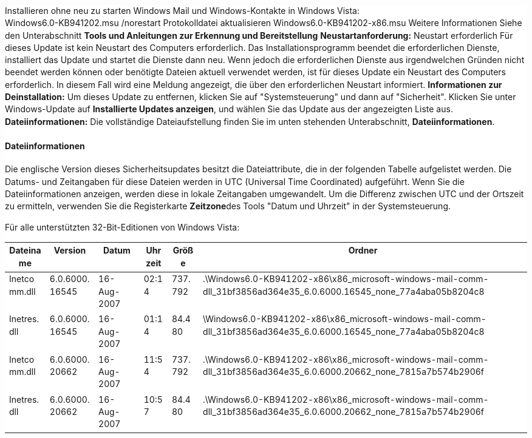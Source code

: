 <td style="border:1px solid black;">Installieren ohne neu zu starten</td>
<td style="border:1px solid black;">Windows Mail und Windows-Kontakte in Windows Vista:<br />
Windows6.0-KB941202.msu /norestart</td>
</tr>
<tr class="odd">
<td style="border:1px solid black;">Protokolldatei aktualisieren</td>
<td style="border:1px solid black;">Windows6.0-KB941202-x86.msu</td>
</tr>
<tr class="even">
<td style="border:1px solid black;">Weitere Informationen</td>
<td style="border:1px solid black;">Siehe den Unterabschnitt <strong>Tools und Anleitungen zur Erkennung und Bereitstellung</strong></td>
</tr>
<tr class="odd">
<td style="border:1px solid black;"><strong>Neustartanforderung:</strong></td>
<td style="border:1px solid black;"></td>
</tr>
<tr class="even">
<td style="border:1px solid black;">Neustart erforderlich</td>
<td style="border:1px solid black;">Für dieses Update ist kein Neustart des Computers erforderlich. Das Installationsprogramm beendet die erforderlichen Dienste, installiert das Update und startet die Dienste dann neu. Wenn jedoch die erforderlichen Dienste aus irgendwelchen Gründen nicht beendet werden können oder benötigte Dateien aktuell verwendet werden, ist für dieses Update ein Neustart des Computers erforderlich. In diesem Fall wird eine Meldung angezeigt, die über den erforderlichen Neustart informiert.</td>
</tr>
<tr class="odd">
<td style="border:1px solid black;"><strong>Informationen zur Deinstallation:</strong></td>
<td style="border:1px solid black;">Um dieses Update zu entfernen, klicken Sie auf &quot;Systemsteuerung&quot; und dann auf &quot;Sicherheit&quot;. Klicken Sie unter Windows-Update auf <strong>Installierte Updates anzeigen</strong>, und wählen Sie das Update aus der angezeigten Liste aus.</td>
</tr>
<tr class="even">
<td style="border:1px solid black;"><strong>Dateiinformationen:</strong></td>
<td style="border:1px solid black;">Die vollständige Dateiaufstellung finden Sie im unten stehenden Unterabschnitt, <strong>Dateiinformationen</strong>.</td>
</tr>
</tbody>
</table>
  
#### Dateiinformationen
  
Die englische Version dieses Sicherheitsupdates besitzt die Dateiattribute, die in der folgenden Tabelle aufgelistet werden. Die Datums- und Zeitangaben für diese Dateien werden in UTC (Universal Time Coordinated) aufgeführt. Wenn Sie die Dateiinformationen anzeigen, werden diese in lokale Zeitangaben umgewandelt. Um die Differenz zwischen UTC und der Ortszeit zu ermitteln, verwenden Sie die Registerkarte **Zeitzone**des Tools "Datum und Uhrzeit" in der Systemsteuerung.
  
Für alle unterstützten 32-Bit-Editionen von Windows Vista:
  
| Dateiname    | Version        | Datum       | Uhrzeit | Größe   | Ordner                                                                                                                     |  
|--------------|----------------|-------------|---------|---------|----------------------------------------------------------------------------------------------------------------------------|  
| Inetcomm.dll | 6.0.6000.16545 | 16-Aug-2007 | 02:14   | 737.792 | .\\Windows6.0-KB941202-x86\\x86\_microsoft-windows-mail-comm-dll\_31bf3856ad364e35\_6.0.6000.16545\_none\_77a4aba05b8204c8 |  
| Inetres.dll  | 6.0.6000.16545 | 16-Aug-2007 | 01:14   | 84.480  | \\Windows6.0-KB941202-x86\\x86\_microsoft-windows-mail-comm-dll\_31bf3856ad364e35\_6.0.6000.16545\_none\_77a4aba05b8204c8  |  
| Inetcomm.dll | 6.0.6000.20662 | 16-Aug-2007 | 11:54   | 737.792 | .\\Windows6.0-KB941202-x86\\x86\_microsoft-windows-mail-comm-dll\_31bf3856ad364e35\_6.0.6000.20662\_none\_7815a7b574b2906f |  
| Inetres.dll  | 6.0.6000.20662 | 16-Aug-2007 | 10:57   | 84.480  | .\\Windows6.0-KB941202-x86\\x86\_microsoft-windows-mail-comm-dll\_31bf3856ad364e35\_6.0.6000.20662\_none\_7815a7b574b2906f |
  